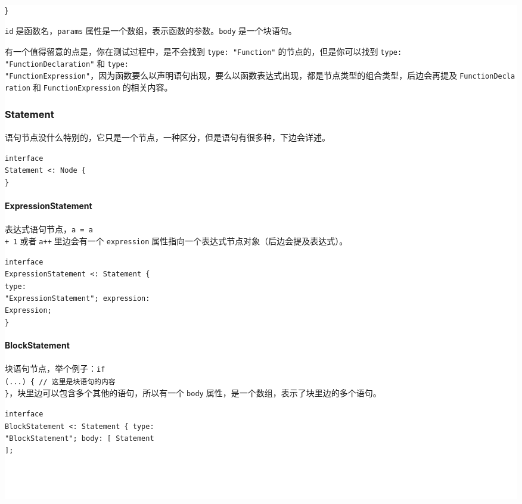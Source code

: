 }</code></pre><p><code>id</code> &#x662F;&#x51FD;&#x6570;&#x540D;&#xFF0C;<code>params</code> &#x5C5E;&#x6027;&#x662F;&#x4E00;&#x4E2A;&#x6570;&#x7EC4;&#xFF0C;&#x8868;&#x793A;&#x51FD;&#x6570;&#x7684;&#x53C2;&#x6570;&#x3002;<code>body</code> &#x662F;&#x4E00;&#x4E2A;&#x5757;&#x8BED;&#x53E5;&#x3002;</p><p>&#x6709;&#x4E00;&#x4E2A;&#x503C;&#x5F97;&#x7559;&#x610F;&#x7684;&#x70B9;&#x662F;&#xFF0C;&#x4F60;&#x5728;&#x6D4B;&#x8BD5;&#x8FC7;&#x7A0B;&#x4E2D;&#xFF0C;&#x662F;&#x4E0D;&#x4F1A;&#x627E;&#x5230; <code>type: &quot;Function&quot;</code> &#x7684;&#x8282;&#x70B9;&#x7684;&#xFF0C;&#x4F46;&#x662F;&#x4F60;&#x53EF;&#x4EE5;&#x627E;&#x5230; <code>type: &quot;FunctionDeclaration&quot;</code> &#x548C; <code>type: &quot;FunctionExpression&quot;</code>&#xFF0C;&#x56E0;&#x4E3A;&#x51FD;&#x6570;&#x8981;&#x4E48;&#x4EE5;&#x58F0;&#x660E;&#x8BED;&#x53E5;&#x51FA;&#x73B0;&#xFF0C;&#x8981;&#x4E48;&#x4EE5;&#x51FD;&#x6570;&#x8868;&#x8FBE;&#x5F0F;&#x51FA;&#x73B0;&#xFF0C;&#x90FD;&#x662F;&#x8282;&#x70B9;&#x7C7B;&#x578B;&#x7684;&#x7EC4;&#x5408;&#x7C7B;&#x578B;&#xFF0C;&#x540E;&#x8FB9;&#x4F1A;&#x518D;&#x63D0;&#x53CA; <code>FunctionDeclaration</code> &#x548C; <code>FunctionExpression</code> &#x7684;&#x76F8;&#x5173;&#x5185;&#x5BB9;&#x3002;</p><h3 id="articleHeader25">Statement</h3><p>&#x8BED;&#x53E5;&#x8282;&#x70B9;&#x6CA1;&#x4EC0;&#x4E48;&#x7279;&#x522B;&#x7684;&#xFF0C;&#x5B83;&#x53EA;&#x662F;&#x4E00;&#x4E2A;&#x8282;&#x70B9;&#xFF0C;&#x4E00;&#x79CD;&#x533A;&#x5206;&#xFF0C;&#x4F46;&#x662F;&#x8BED;&#x53E5;&#x6709;&#x5F88;&#x591A;&#x79CD;&#xFF0C;&#x4E0B;&#x8FB9;&#x4F1A;&#x8BE6;&#x8FF0;&#x3002;</p><div class="widget-codetool" style="display:none"><div class="widget-codetool--inner"><span class="selectCode code-tool" data-toggle="tooltip" data-placement="top" title="" data-original-title="&#x5168;&#x9009;"></span> <span type="button" class="copyCode code-tool" data-toggle="tooltip" data-placement="top" data-clipboard-text="interface Statement &lt;: Node { }" title="" data-original-title="&#x590D;&#x5236;"></span> <span type="button" class="saveToNote code-tool" data-toggle="tooltip" data-placement="top" title="" data-original-title="&#x653E;&#x8FDB;&#x7B14;&#x8BB0;"></span></div></div><pre class="javascript hljs"><code class="js" style="word-break:break-word;white-space:initial">interface Statement &lt;: Node { }</code></pre><h4>ExpressionStatement</h4><p>&#x8868;&#x8FBE;&#x5F0F;&#x8BED;&#x53E5;&#x8282;&#x70B9;&#xFF0C;<code>a = a + 1</code> &#x6216;&#x8005; <code>a++</code> &#x91CC;&#x8FB9;&#x4F1A;&#x6709;&#x4E00;&#x4E2A; <code>expression</code> &#x5C5E;&#x6027;&#x6307;&#x5411;&#x4E00;&#x4E2A;&#x8868;&#x8FBE;&#x5F0F;&#x8282;&#x70B9;&#x5BF9;&#x8C61;&#xFF08;&#x540E;&#x8FB9;&#x4F1A;&#x63D0;&#x53CA;&#x8868;&#x8FBE;&#x5F0F;&#xFF09;&#x3002;</p><div class="widget-codetool" style="display:none"><div class="widget-codetool--inner"><span class="selectCode code-tool" data-toggle="tooltip" data-placement="top" title="" data-original-title="&#x5168;&#x9009;"></span> <span type="button" class="copyCode code-tool" data-toggle="tooltip" data-placement="top" data-clipboard-text="interface ExpressionStatement &lt;: Statement {
    type: &quot;ExpressionStatement&quot;;
    expression: Expression;
}" title="" data-original-title="&#x590D;&#x5236;"></span> <span type="button" class="saveToNote code-tool" data-toggle="tooltip" data-placement="top" title="" data-original-title="&#x653E;&#x8FDB;&#x7B14;&#x8BB0;"></span></div></div><pre class="javascript hljs"><code class="js">interface ExpressionStatement &lt;: Statement {
    <span class="hljs-attr">type</span>: <span class="hljs-string">&quot;ExpressionStatement&quot;</span>;
    expression: Expression;
}</code></pre><h4>BlockStatement</h4><p>&#x5757;&#x8BED;&#x53E5;&#x8282;&#x70B9;&#xFF0C;&#x4E3E;&#x4E2A;&#x4F8B;&#x5B50;&#xFF1A;<code>if (...) { // &#x8FD9;&#x91CC;&#x662F;&#x5757;&#x8BED;&#x53E5;&#x7684;&#x5185;&#x5BB9; }</code>&#xFF0C;&#x5757;&#x91CC;&#x8FB9;&#x53EF;&#x4EE5;&#x5305;&#x542B;&#x591A;&#x4E2A;&#x5176;&#x4ED6;&#x7684;&#x8BED;&#x53E5;&#xFF0C;&#x6240;&#x4EE5;&#x6709;&#x4E00;&#x4E2A; <code>body</code> &#x5C5E;&#x6027;&#xFF0C;&#x662F;&#x4E00;&#x4E2A;&#x6570;&#x7EC4;&#xFF0C;&#x8868;&#x793A;&#x4E86;&#x5757;&#x91CC;&#x8FB9;&#x7684;&#x591A;&#x4E2A;&#x8BED;&#x53E5;&#x3002;</p><div class="widget-codetool" style="display:none"><div class="widget-codetool--inner"><span class="selectCode code-tool" data-toggle="tooltip" data-placement="top" title="" data-original-title="&#x5168;&#x9009;"></span> <span type="button" class="copyCode code-tool" data-toggle="tooltip" data-placement="top" data-clipboard-text="interface BlockStatement &lt;: Statement {
    type: &quot;BlockStatement&quot;;
    body: [ Statement ];
} " title="" data-original-title="&#x590D;&#x5236;"></span> <span type="button" class="saveToNote code-tool" data-toggle="tooltip" data-placement="top" title="" data-original-title="&#x653E;&#x8FDB;&#x7B14;&#x8BB0;"></span></div></div><pre class="javascript hljs"><code class="js">interface BlockStatement &lt;: Statement {
    <span class="hljs-attr">type</span>: <span class="hljs-string">&quot;BlockStatement&quot;</span>;
    body: [ Statement ];